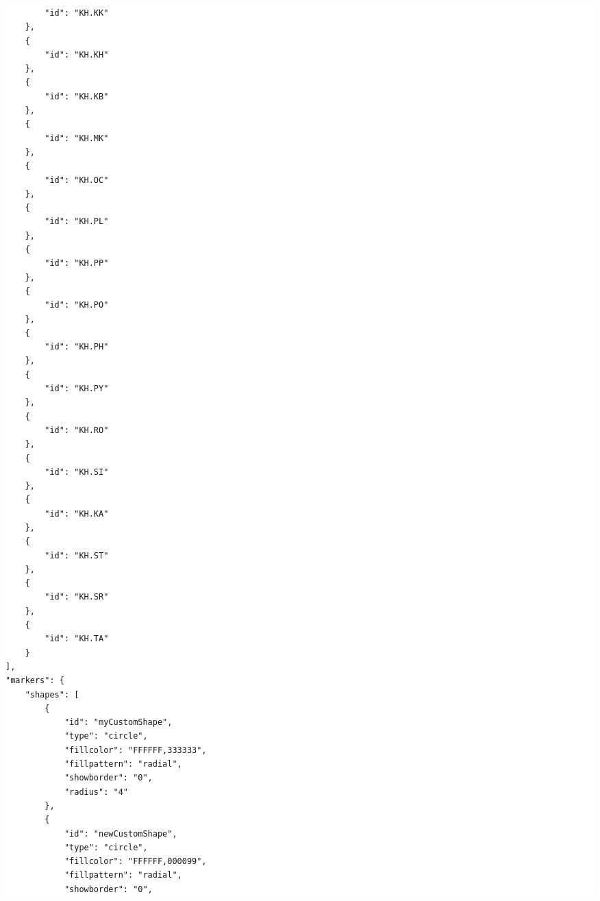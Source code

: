             "id": "KH.KK"
        },
        {
            "id": "KH.KH"
        },
        {
            "id": "KH.KB"
        },
        {
            "id": "KH.MK"
        },
        {
            "id": "KH.OC"
        },
        {
            "id": "KH.PL"
        },
        {
            "id": "KH.PP"
        },
        {
            "id": "KH.PO"
        },
        {
            "id": "KH.PH"
        },
        {
            "id": "KH.PY"
        },
        {
            "id": "KH.RO"
        },
        {
            "id": "KH.SI"
        },
        {
            "id": "KH.KA"
        },
        {
            "id": "KH.ST"
        },
        {
            "id": "KH.SR"
        },
        {
            "id": "KH.TA"
        }
    ],
    "markers": {
        "shapes": [
            {
                "id": "myCustomShape",
                "type": "circle",
                "fillcolor": "FFFFFF,333333",
                "fillpattern": "radial",
                "showborder": "0",
                "radius": "4"
            },
            {
                "id": "newCustomShape",
                "type": "circle",
                "fillcolor": "FFFFFF,000099",
                "fillpattern": "radial",
                "showborder": "0",